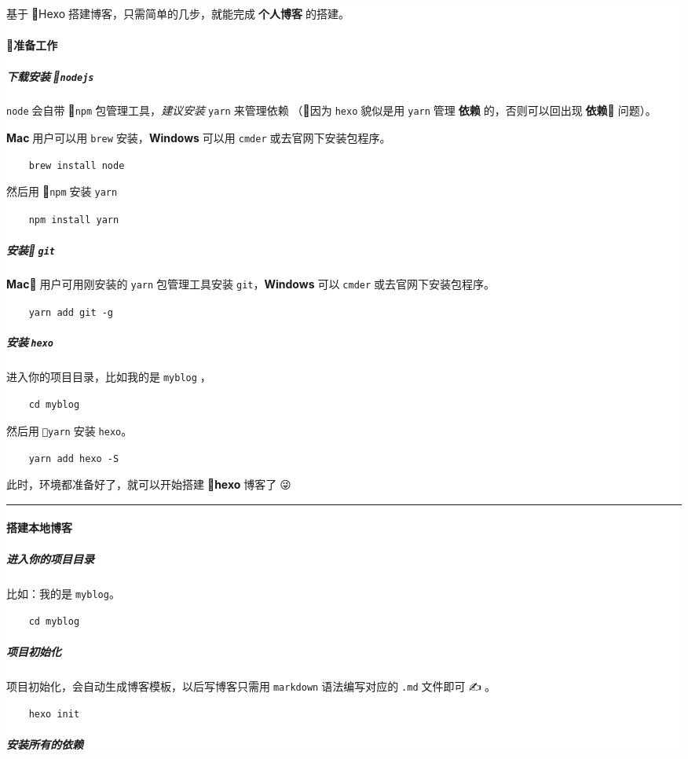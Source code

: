基于 Hexo 搭建博客，只需简单的几步，就能完成 **个人博客** 的搭建。

#### 准备工作

##### 下载安装 `nodejs`

`node` 会自带 `npm` 包管理工具，*建议安装* `yarn` 来管理依赖 （因为 `hexo` 貌似是用 `yarn` 管理 **依赖** 的，否则可以回出现 **依赖** 问题）。

**Mac** 用户可以用 `brew` 安装，**Windows** 可以用 `cmder` 或去官网下安装包程序。

```vim
    brew install node
```

然后用 `npm` 安装 `yarn`

```vim
    npm install yarn
```

##### 安装 `git`

**Mac** 用户可用刚安装的 `yarn` 包管理工具安装 `git`，**Windows** 可以 `cmder` 或去官网下安装包程序。

```vim
    yarn add git -g
```

##### 安装 `hexo`

进入你的项目目录，比如我的是 `myblog` ，

```vim
    cd myblog
```

然后用 `yarn` 安装 `hexo`。

```vim
    yarn add hexo -S
```

此时，环境都准备好了，就可以开始搭建 **hexo** 博客了 😜

----
#### 搭建本地博客

##### 进入你的项目目录

比如：我的是 `myblog`。

```vim
    cd myblog
```

##### 项目初始化

项目初始化，会自动生成博客模板，以后写博客只需用 `markdown` 语法编写对应的 `.md` 文件即可 ✍️ 。

```vim
    hexo init
```
##### 安装所有的依赖 
